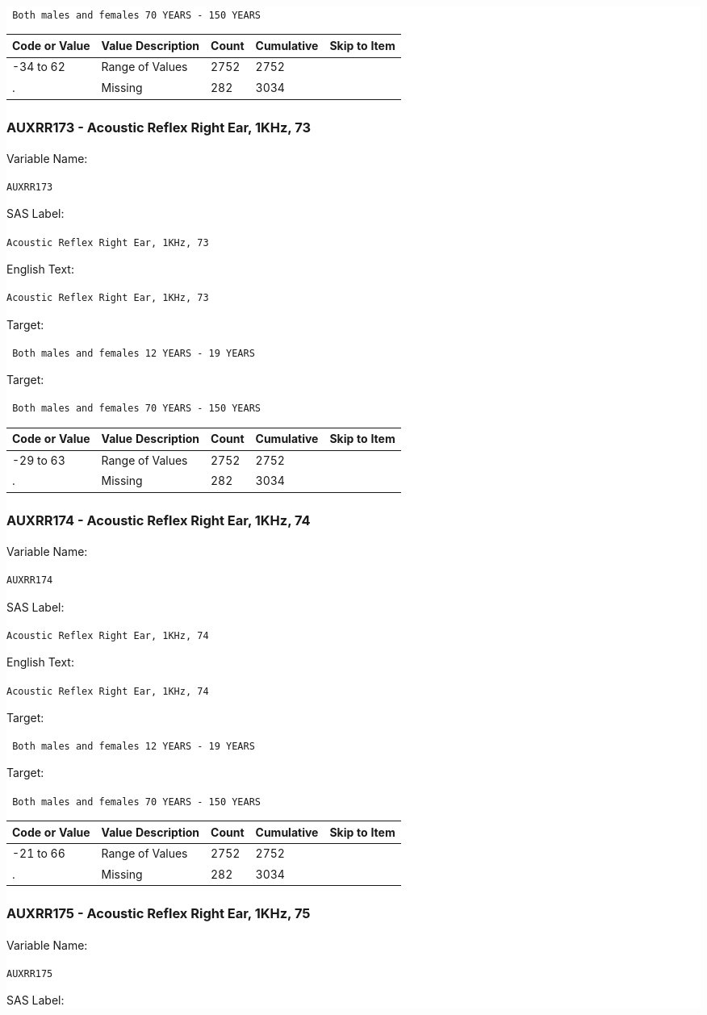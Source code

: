      Both males and females 70 YEARS - 150 YEARS
Code or Value | Value Description | Count | Cumulative | Skip to Item  
---|---|---|---|---  
-34 to 62 | Range of Values | 2752 | 2752 |   
. | Missing | 282 | 3034 |   
  
### AUXRR173 - Acoustic Reflex Right Ear, 1KHz, 73

Variable Name:

    AUXRR173
SAS Label:

    Acoustic Reflex Right Ear, 1KHz, 73
English Text:

    Acoustic Reflex Right Ear, 1KHz, 73
Target:

     Both males and females 12 YEARS - 19 YEARS
Target:

     Both males and females 70 YEARS - 150 YEARS
Code or Value | Value Description | Count | Cumulative | Skip to Item  
---|---|---|---|---  
-29 to 63 | Range of Values | 2752 | 2752 |   
. | Missing | 282 | 3034 |   
  
### AUXRR174 - Acoustic Reflex Right Ear, 1KHz, 74

Variable Name:

    AUXRR174
SAS Label:

    Acoustic Reflex Right Ear, 1KHz, 74
English Text:

    Acoustic Reflex Right Ear, 1KHz, 74
Target:

     Both males and females 12 YEARS - 19 YEARS
Target:

     Both males and females 70 YEARS - 150 YEARS
Code or Value | Value Description | Count | Cumulative | Skip to Item  
---|---|---|---|---  
-21 to 66 | Range of Values | 2752 | 2752 |   
. | Missing | 282 | 3034 |   
  
### AUXRR175 - Acoustic Reflex Right Ear, 1KHz, 75

Variable Name:

    AUXRR175
SAS Label:
